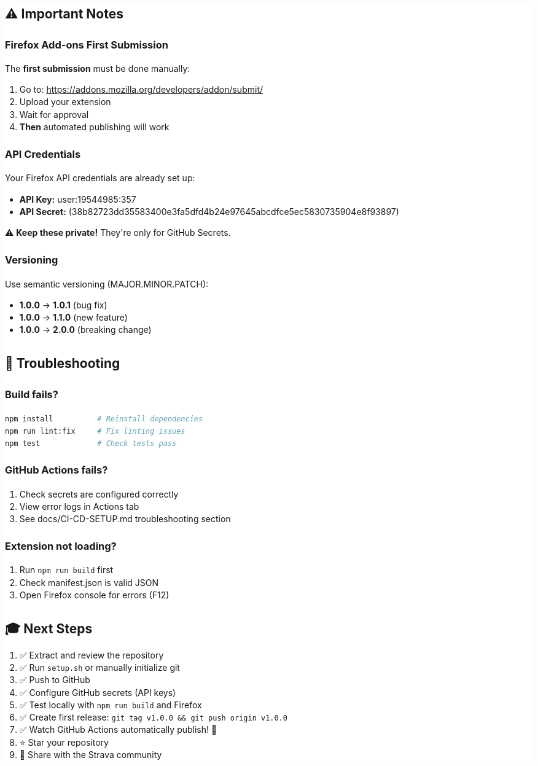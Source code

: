 ## ⚠️ Important Notes

### Firefox Add-ons First Submission
The **first submission** must be done manually:
1. Go to: https://addons.mozilla.org/developers/addon/submit/
2. Upload your extension
3. Wait for approval
4. **Then** automated publishing will work

### API Credentials
Your Firefox API credentials are already set up:
- **API Key:** user:19544985:357
- **API Secret:** (38b82723dd35583400e3fa5dfd4b24e97645abcdfce5ec5830735904e8f93897)

⚠️ **Keep these private!** They're only for GitHub Secrets.

### Versioning
Use semantic versioning (MAJOR.MINOR.PATCH):
- **1.0.0** → **1.0.1** (bug fix)
- **1.0.0** → **1.1.0** (new feature)
- **1.0.0** → **2.0.0** (breaking change)

## 🐛 Troubleshooting

### Build fails?
```bash
npm install          # Reinstall dependencies
npm run lint:fix     # Fix linting issues
npm test             # Check tests pass
```

### GitHub Actions fails?
1. Check secrets are configured correctly
2. View error logs in Actions tab
3. See docs/CI-CD-SETUP.md troubleshooting section

### Extension not loading?
1. Run `npm run build` first
2. Check manifest.json is valid JSON
3. Open Firefox console for errors (F12)

## 🎓 Next Steps

1. ✅ Extract and review the repository
2. ✅ Run `setup.sh` or manually initialize git
3. ✅ Push to GitHub
4. ✅ Configure GitHub secrets (API keys)
5. ✅ Test locally with `npm run build` and Firefox
6. ✅ Create first release: `git tag v1.0.0 && git push origin v1.0.0`
7. ✅ Watch GitHub Actions automatically publish! 🎉
8. ⭐ Star your repository
9. 📢 Share with the Strava community
